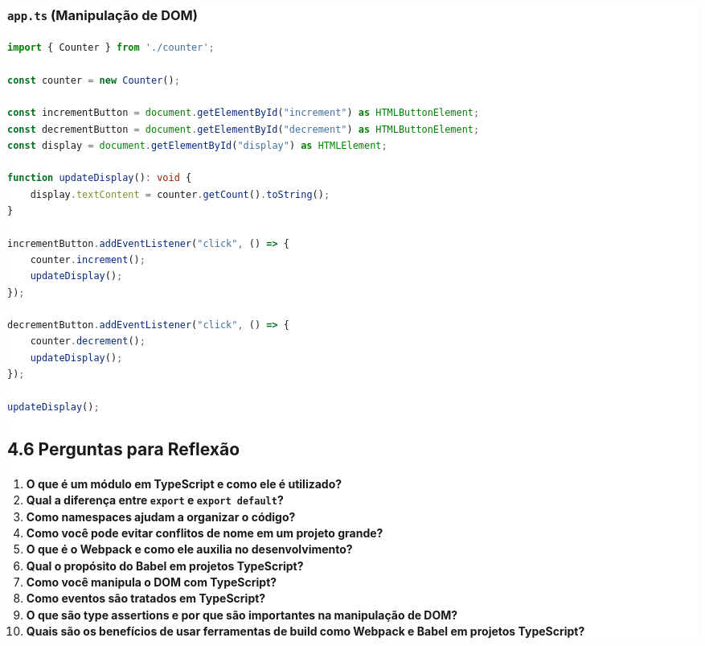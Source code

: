 ### `app.ts` (Manipulação de DOM)

```typescript
import { Counter } from './counter';

const counter = new Counter();

const incrementButton = document.getElementById("increment") as HTMLButtonElement;
const decrementButton = document.getElementById("decrement") as HTMLButtonElement;
const display = document.getElementById("display") as HTMLElement;

function updateDisplay(): void {
    display.textContent = counter.getCount().toString();
}

incrementButton.addEventListener("click", () => {
    counter.increment();
    updateDisplay();
});

decrementButton.addEventListener("click", () => {
    counter.decrement();
    updateDisplay();
});

updateDisplay();
```

## 4.6 Perguntas para Reflexão

1. **O que é um módulo em TypeScript e como ele é utilizado?**
2. **Qual a diferença entre `export` e `export default`?**
3. **Como namespaces ajudam a organizar o código?**
4. **Como você pode evitar conflitos de nome em um projeto grande?**
5. **O que é o Webpack e como ele auxilia no desenvolvimento?**
6. **Qual o propósito do Babel em projetos TypeScript?**
7. **Como você manipula o DOM com TypeScript?**
8. **Como eventos são tratados em TypeScript?**
9. **O que são type assertions e por que são importantes na manipulação de DOM?**
10. **Quais são os benefícios de usar ferramentas de build como Webpack e Babel em projetos TypeScript?**
